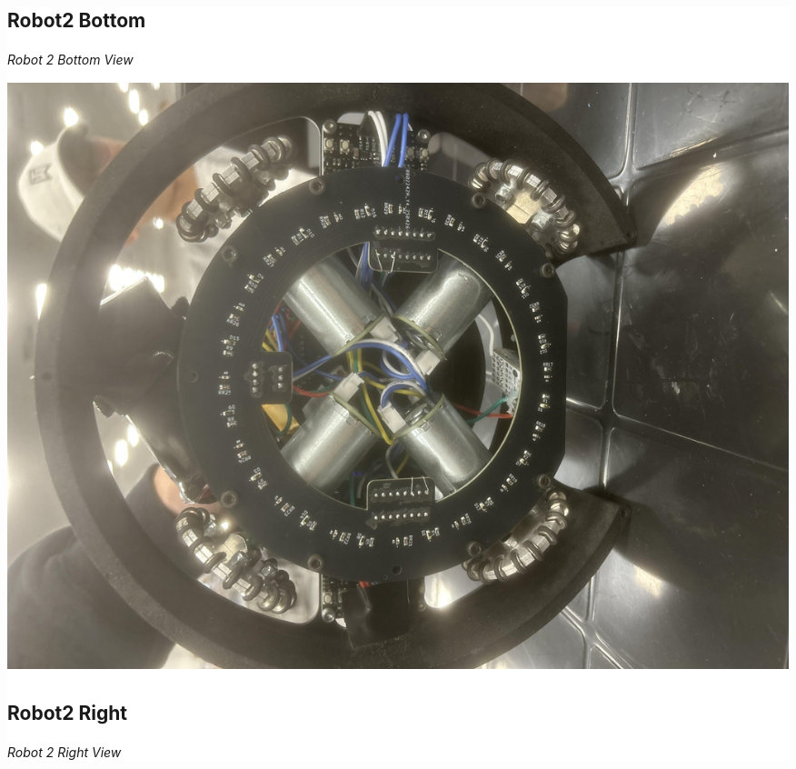## Robot2 Bottom

*Robot 2 Bottom View*

![](images/1P9eImdzg0aPRLZrt9544WzHRWncPLq7R.jpg)

## Robot2 Right

*Robot 2 Right View*
